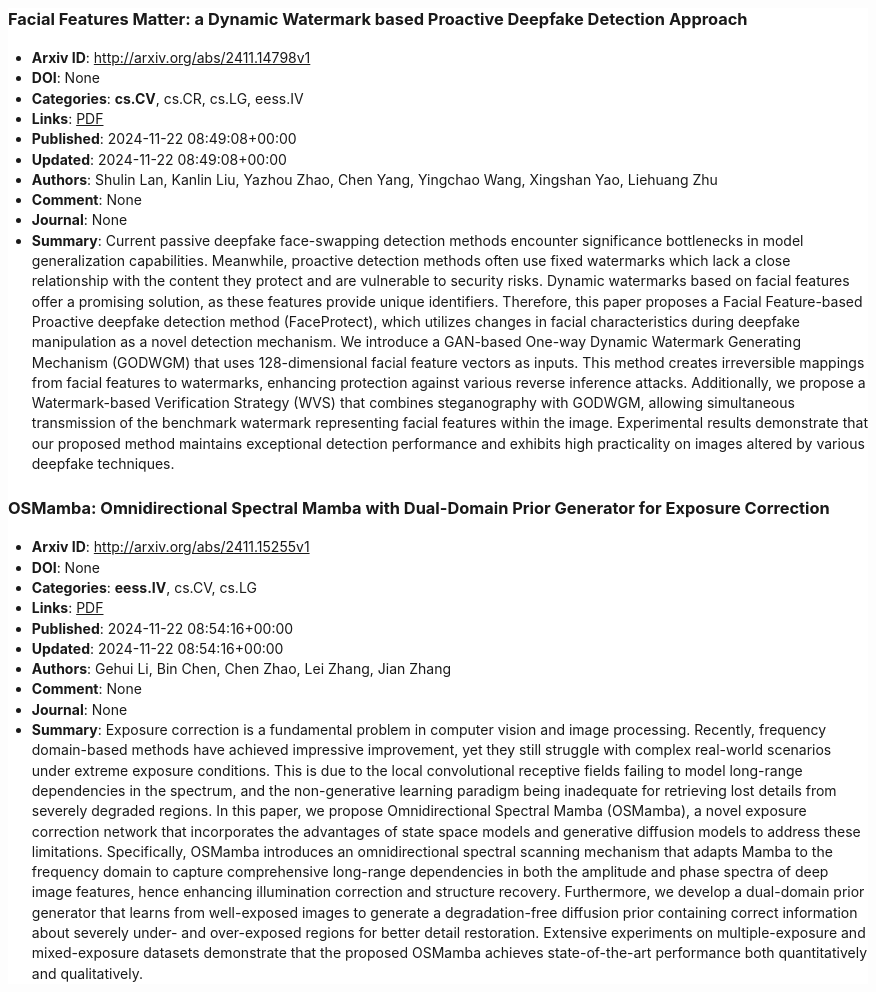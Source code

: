 

### Facial Features Matter: a Dynamic Watermark based Proactive Deepfake Detection Approach
- **Arxiv ID**: http://arxiv.org/abs/2411.14798v1
- **DOI**: None
- **Categories**: **cs.CV**, cs.CR, cs.LG, eess.IV
- **Links**: [PDF](http://arxiv.org/pdf/2411.14798v1)
- **Published**: 2024-11-22 08:49:08+00:00
- **Updated**: 2024-11-22 08:49:08+00:00
- **Authors**: Shulin Lan, Kanlin Liu, Yazhou Zhao, Chen Yang, Yingchao Wang, Xingshan Yao, Liehuang Zhu
- **Comment**: None
- **Journal**: None
- **Summary**: Current passive deepfake face-swapping detection methods encounter significance bottlenecks in model generalization capabilities. Meanwhile, proactive detection methods often use fixed watermarks which lack a close relationship with the content they protect and are vulnerable to security risks. Dynamic watermarks based on facial features offer a promising solution, as these features provide unique identifiers. Therefore, this paper proposes a Facial Feature-based Proactive deepfake detection method (FaceProtect), which utilizes changes in facial characteristics during deepfake manipulation as a novel detection mechanism. We introduce a GAN-based One-way Dynamic Watermark Generating Mechanism (GODWGM) that uses 128-dimensional facial feature vectors as inputs. This method creates irreversible mappings from facial features to watermarks, enhancing protection against various reverse inference attacks. Additionally, we propose a Watermark-based Verification Strategy (WVS) that combines steganography with GODWGM, allowing simultaneous transmission of the benchmark watermark representing facial features within the image. Experimental results demonstrate that our proposed method maintains exceptional detection performance and exhibits high practicality on images altered by various deepfake techniques.



### OSMamba: Omnidirectional Spectral Mamba with Dual-Domain Prior Generator for Exposure Correction
- **Arxiv ID**: http://arxiv.org/abs/2411.15255v1
- **DOI**: None
- **Categories**: **eess.IV**, cs.CV, cs.LG
- **Links**: [PDF](http://arxiv.org/pdf/2411.15255v1)
- **Published**: 2024-11-22 08:54:16+00:00
- **Updated**: 2024-11-22 08:54:16+00:00
- **Authors**: Gehui Li, Bin Chen, Chen Zhao, Lei Zhang, Jian Zhang
- **Comment**: None
- **Journal**: None
- **Summary**: Exposure correction is a fundamental problem in computer vision and image processing. Recently, frequency domain-based methods have achieved impressive improvement, yet they still struggle with complex real-world scenarios under extreme exposure conditions. This is due to the local convolutional receptive fields failing to model long-range dependencies in the spectrum, and the non-generative learning paradigm being inadequate for retrieving lost details from severely degraded regions. In this paper, we propose Omnidirectional Spectral Mamba (OSMamba), a novel exposure correction network that incorporates the advantages of state space models and generative diffusion models to address these limitations. Specifically, OSMamba introduces an omnidirectional spectral scanning mechanism that adapts Mamba to the frequency domain to capture comprehensive long-range dependencies in both the amplitude and phase spectra of deep image features, hence enhancing illumination correction and structure recovery. Furthermore, we develop a dual-domain prior generator that learns from well-exposed images to generate a degradation-free diffusion prior containing correct information about severely under- and over-exposed regions for better detail restoration. Extensive experiments on multiple-exposure and mixed-exposure datasets demonstrate that the proposed OSMamba achieves state-of-the-art performance both quantitatively and qualitatively.
